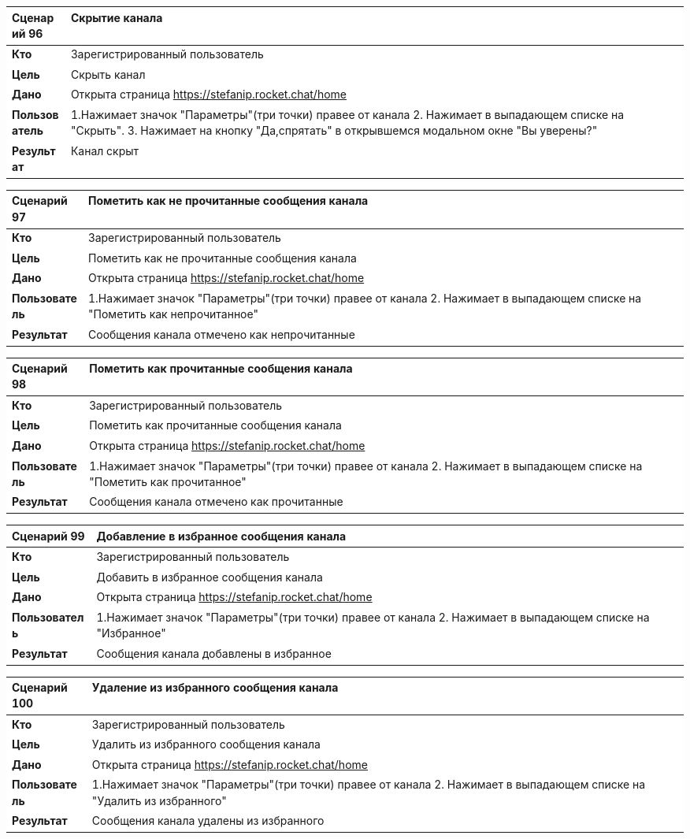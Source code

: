 |Сценарий 96|Скрытие канала|
|:---|:---|
|**Кто**|Зарегистрированный пользователь|
|**Цель**|Скрыть канал|
|**Дано**|Открыта страница https://stefanip.rocket.chat/home |
|**Пользователь**|1.Нажимает значок "Параметры"(три точки)  правее от канала 2. Нажимает в выпадающем списке на "Скрыть". 3. Нажимает на кнопку "Да,спрятать" в открывшемся модальном окне  "Вы уверены?"| 
|**Результат**|Канал скрыт|

|Сценарий 97|Пометить как не прочитанные сообщения канала|
|:---|:---|
|**Кто**|Зарегистрированный пользователь|
|**Цель**|Пометить как не прочитанные сообщения канала|
|**Дано**|Открыта страница https://stefanip.rocket.chat/home |
|**Пользователь**|1.Нажимает значок "Параметры"(три точки)  правее от канала 2. Нажимает в выпадающем списке на "Пометить как непрочитанное"| 
|**Результат**|Сообщения канала отмечено как непрочитанные|

|Сценарий 98|Пометить как  прочитанные сообщения канала|
|:---|:---|
|**Кто**|Зарегистрированный пользователь|
|**Цель**|Пометить как прочитанные сообщения канала|
|**Дано**|Открыта страница https://stefanip.rocket.chat/home |
|**Пользователь**|1.Нажимает значок "Параметры"(три точки)  правее от канала 2. Нажимает в выпадающем списке на "Пометить как прочитанное"| 
|**Результат**|Сообщения канала отмечено как прочитанные|

|Сценарий 99|Добавление в избранное  сообщения канала|
|:---|:---|
|**Кто**|Зарегистрированный пользователь|
|**Цель**|Добавить в избранное   сообщения канала|
|**Дано**|Открыта страница https://stefanip.rocket.chat/home |
|**Пользователь**|1.Нажимает значок "Параметры"(три точки)  правее от канала 2. Нажимает в выпадающем списке на "Избранное"| 
|**Результат**|Сообщения канала добавлены в избранное|

|Сценарий 100|Удаление из избранного  сообщения канала|
|:---|:---|
|**Кто**|Зарегистрированный пользователь|
|**Цель**|Удалить из избранного   сообщения канала|
|**Дано**|Открыта страница https://stefanip.rocket.chat/home |
|**Пользователь**|1.Нажимает значок "Параметры"(три точки)  правее от канала 2. Нажимает в выпадающем списке на "Удалить из избранного"| 
|**Результат**|Сообщения канала удалены из избранного|
